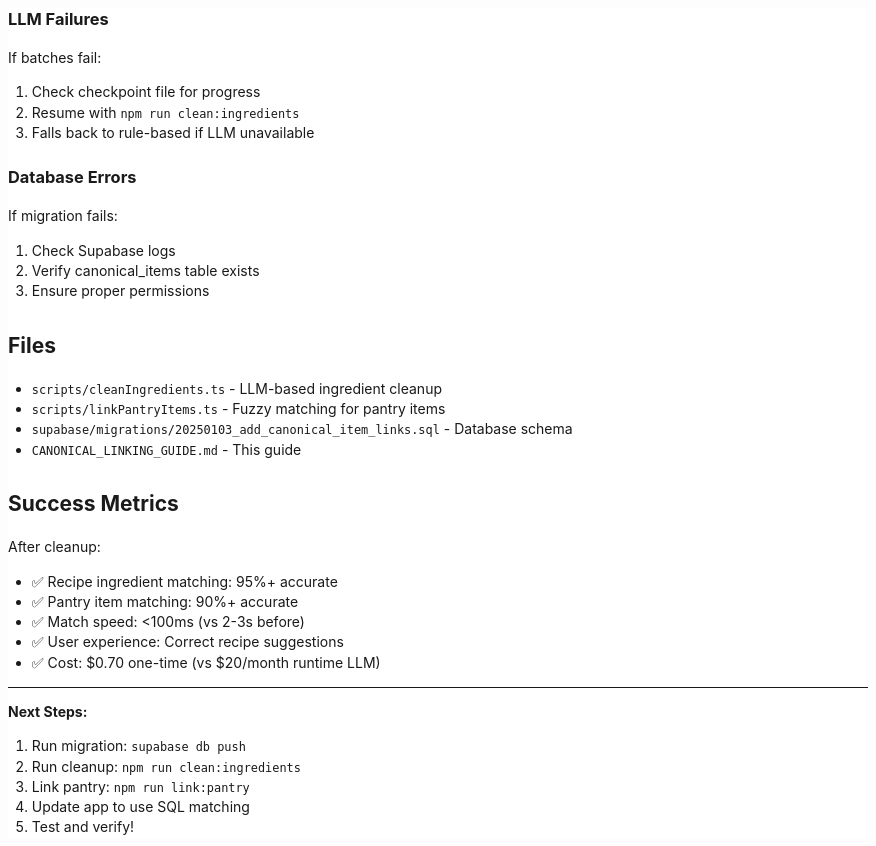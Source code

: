 ### LLM Failures
If batches fail:
1. Check checkpoint file for progress
2. Resume with `npm run clean:ingredients`
3. Falls back to rule-based if LLM unavailable

### Database Errors
If migration fails:
1. Check Supabase logs
2. Verify canonical_items table exists
3. Ensure proper permissions

## Files

- `scripts/cleanIngredients.ts` - LLM-based ingredient cleanup
- `scripts/linkPantryItems.ts` - Fuzzy matching for pantry items
- `supabase/migrations/20250103_add_canonical_item_links.sql` - Database schema
- `CANONICAL_LINKING_GUIDE.md` - This guide

## Success Metrics

After cleanup:
- ✅ Recipe ingredient matching: 95%+ accurate
- ✅ Pantry item matching: 90%+ accurate
- ✅ Match speed: <100ms (vs 2-3s before)
- ✅ User experience: Correct recipe suggestions
- ✅ Cost: $0.70 one-time (vs $20/month runtime LLM)

---

**Next Steps:**
1. Run migration: `supabase db push`
2. Run cleanup: `npm run clean:ingredients`
3. Link pantry: `npm run link:pantry`
4. Update app to use SQL matching
5. Test and verify!
